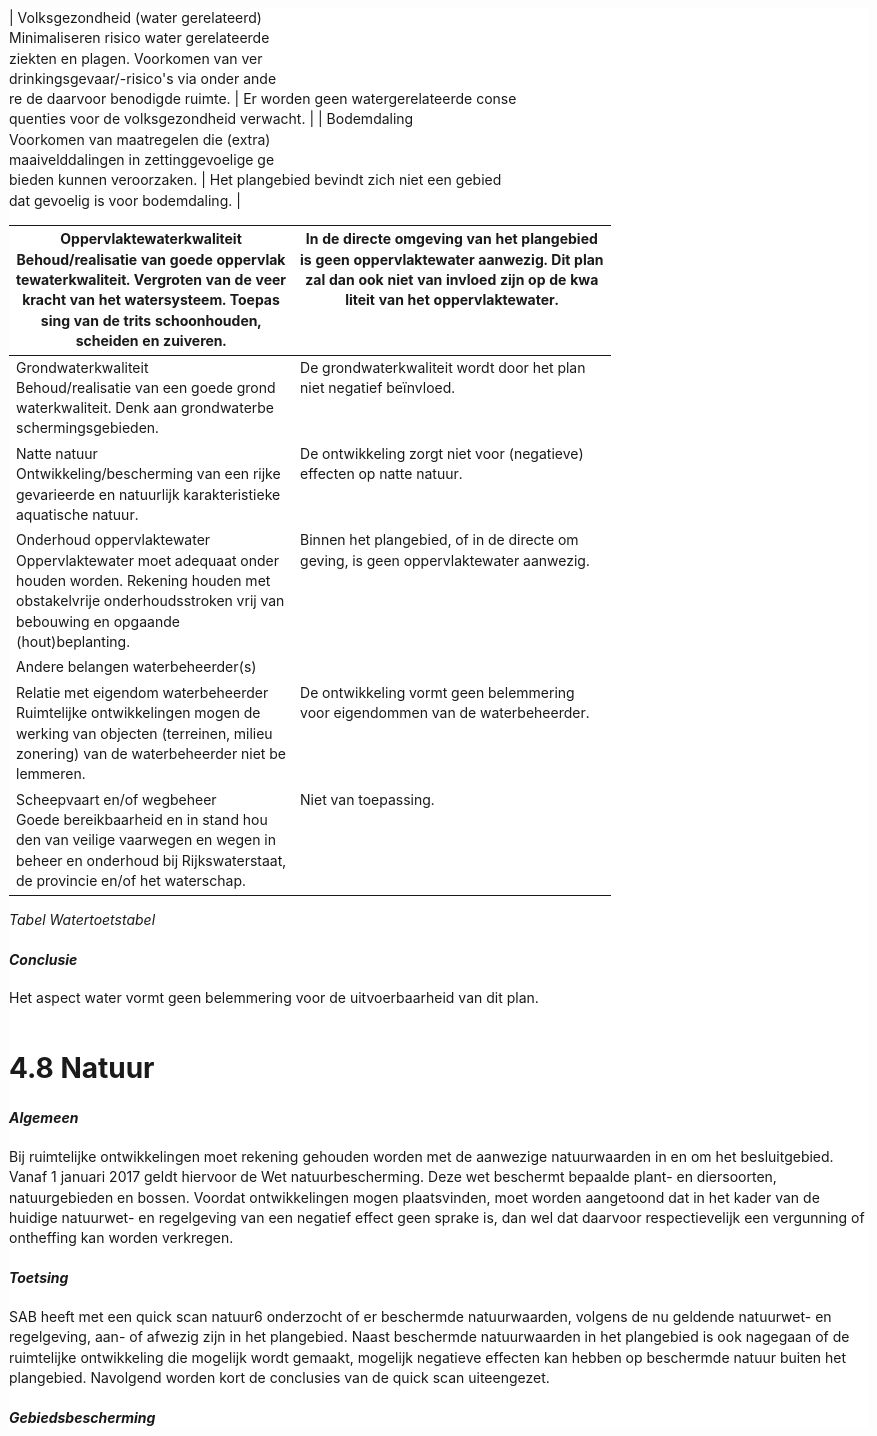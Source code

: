 | Volksgezondheid (water gerelateerd)<br>Minimaliseren risico water gerelateerde<br>ziekten en plagen. Voorkomen van ver<br>drinkingsgevaar/-risico's via onder ande<br>re de daarvoor benodigde ruimte.                                                                                                                                                              | Er worden geen watergerelateerde conse<br>quenties voor de volksgezondheid verwacht.                                                                                                                                                                                                                                                                                                                                                                                |
| Bodemdaling<br>Voorkomen van maatregelen die (extra)<br>maaivelddalingen in zettinggevoelige ge<br>bieden kunnen veroorzaken.                                                                                                                                                                                                                                       | Het plangebied bevindt zich niet een gebied<br>dat gevoelig is voor bodemdaling.                                                                                                                                                                                                                                                                                                                                                                                    |

| Oppervlaktewaterkwaliteit<br>Behoud/realisatie van goede oppervlak<br>tewaterkwaliteit. Vergroten van de veer<br>kracht van het watersysteem. Toepas<br>sing van de trits schoonhouden,<br>scheiden en zuiveren. | In de directe omgeving van het plangebied<br>is geen oppervlaktewater aanwezig. Dit plan<br>zal dan ook niet van invloed zijn op de kwa<br>liteit van het oppervlaktewater. |
|------------------------------------------------------------------------------------------------------------------------------------------------------------------------------------------------------------------|-----------------------------------------------------------------------------------------------------------------------------------------------------------------------------|
| Grondwaterkwaliteit<br>Behoud/realisatie van een goede grond<br>waterkwaliteit. Denk aan grondwaterbe<br>schermingsgebieden.                                                                                     | De grondwaterkwaliteit wordt door het plan<br>niet negatief beïnvloed.                                                                                                      |
| Natte natuur<br>Ontwikkeling/bescherming van een rijke<br>gevarieerde en natuurlijk karakteristieke<br>aquatische natuur.                                                                                        | De ontwikkeling zorgt niet voor (negatieve)<br>effecten op natte natuur.                                                                                                    |
| Onderhoud oppervlaktewater<br>Oppervlaktewater moet adequaat onder<br>houden worden. Rekening houden met<br>obstakelvrije onderhoudsstroken vrij van<br>bebouwing en opgaande<br>(hout)beplanting.               | Binnen het plangebied, of in de directe om<br>geving, is geen oppervlaktewater aanwezig.                                                                                    |
| Andere belangen waterbeheerder(s)                                                                                                                                                                                |                                                                                                                                                                             |
| Relatie met eigendom waterbeheerder<br>Ruimtelijke ontwikkelingen mogen de<br>werking van objecten (terreinen, milieu<br>zonering) van de waterbeheerder niet be<br>lemmeren.                                    | De ontwikkeling vormt geen belemmering<br>voor eigendommen van de waterbeheerder.                                                                                           |
| Scheepvaart en/of wegbeheer<br>Goede bereikbaarheid en in stand hou<br>den van veilige vaarwegen en wegen in<br>beheer en onderhoud bij Rijkswaterstaat,<br>de provincie en/of het waterschap.                   | Niet van toepassing.                                                                                                                                                        |

*Tabel Watertoetstabel*

#### *Conclusie*

Het aspect water vormt geen belemmering voor de uitvoerbaarheid van dit plan.

# **4.8 Natuur**

#### *Algemeen*

Bij ruimtelijke ontwikkelingen moet rekening gehouden worden met de aanwezige natuurwaarden in en om het besluitgebied. Vanaf 1 januari 2017 geldt hiervoor de Wet natuurbescherming. Deze wet beschermt bepaalde plant- en diersoorten, natuurgebieden en bossen. Voordat ontwikkelingen mogen plaatsvinden, moet worden aangetoond dat in het kader van de huidige natuurwet- en regelgeving van een negatief effect geen sprake is, dan wel dat daarvoor respectievelijk een vergunning of ontheffing kan worden verkregen.

#### *Toetsing*

SAB heeft met een quick scan natuur6 onderzocht of er beschermde natuurwaarden, volgens de nu geldende natuurwet- en regelgeving, aan- of afwezig zijn in het plangebied. Naast beschermde natuurwaarden in het plangebied is ook nagegaan of de ruimtelijke ontwikkeling die mogelijk wordt gemaakt, mogelijk negatieve effecten kan hebben op beschermde natuur buiten het plangebied. Navolgend worden kort de conclusies van de quick scan uiteengezet.

#### *Gebiedsbescherming*

